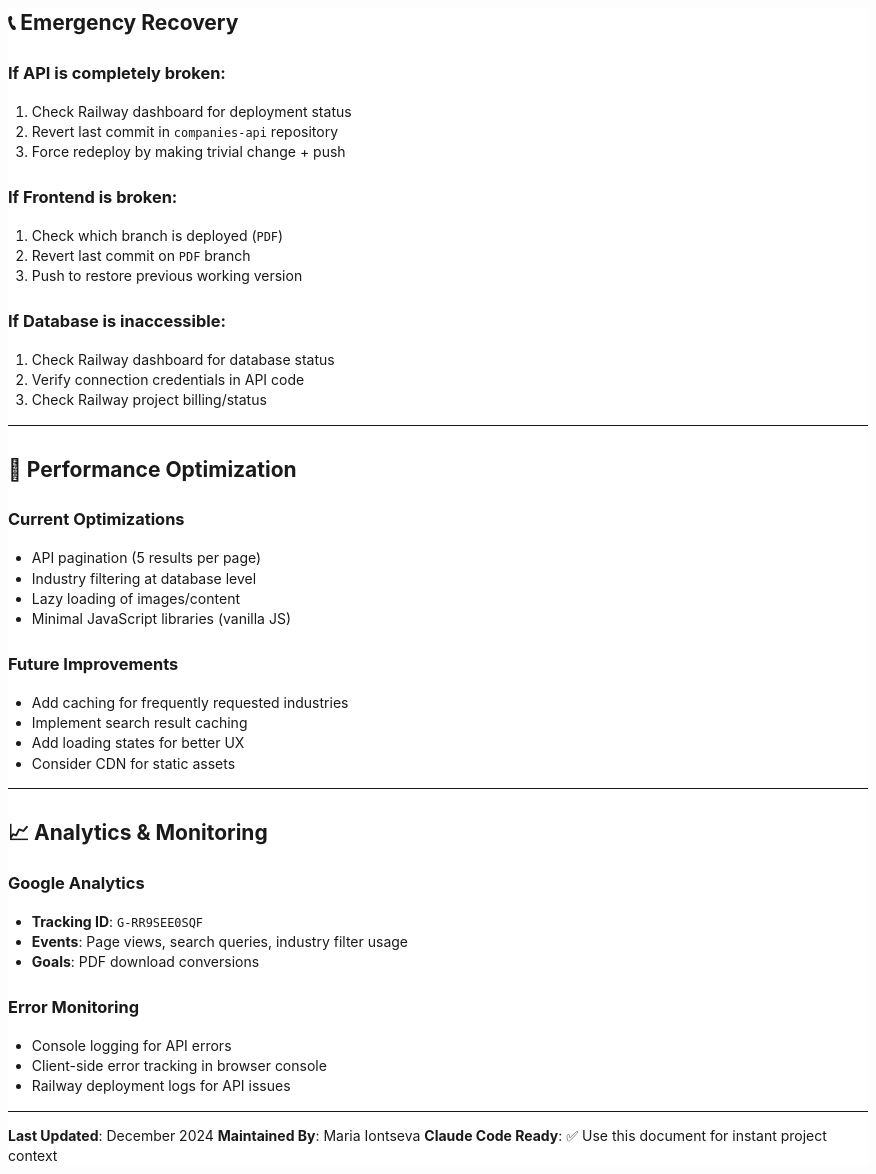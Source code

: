 
## 📞 Emergency Recovery

### If API is completely broken:
1. Check Railway dashboard for deployment status
2. Revert last commit in `companies-api` repository
3. Force redeploy by making trivial change + push

### If Frontend is broken:
1. Check which branch is deployed (`PDF`)
2. Revert last commit on `PDF` branch
3. Push to restore previous working version

### If Database is inaccessible:
1. Check Railway dashboard for database status
2. Verify connection credentials in API code
3. Check Railway project billing/status

---

## 🎯 Performance Optimization

### Current Optimizations
- API pagination (5 results per page)
- Industry filtering at database level
- Lazy loading of images/content
- Minimal JavaScript libraries (vanilla JS)

### Future Improvements
- Add caching for frequently requested industries
- Implement search result caching
- Add loading states for better UX
- Consider CDN for static assets

---

## 📈 Analytics & Monitoring

### Google Analytics
- **Tracking ID**: `G-RR9SEE0SQF`
- **Events**: Page views, search queries, industry filter usage
- **Goals**: PDF download conversions

### Error Monitoring
- Console logging for API errors
- Client-side error tracking in browser console
- Railway deployment logs for API issues

---

**Last Updated**: December 2024
**Maintained By**: Maria Iontseva
**Claude Code Ready**: ✅ Use this document for instant project context